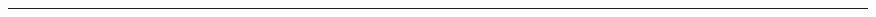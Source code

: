 --------------------------------------------------------------------------------------------------------------------------------------------------------------------------------------------------------------------------------------------------------------------------------------------------------------------------------------------------------------------------------------------------------------------------------------------------------------------------------------------------------------------------------------------------------------------------------------------------------------------------------------------------------------------------------------------------------------------------------------------------------------------------------------------------------------------------------------------------------------------------------------------------------------------------------------------------------------------------------------------------------------------------------------------------------------------------------------------------------------------------------------------------------------------------------------------------------------------------------------------------------------------------------------------------------------------------------------------------------------------------------------------------------------------------------------------------------------------------------------------------------------------------------------------------------------------------------------------------------------------------------------------------------------------------------------------------------------------------------------------------------------------------------------------------------------------------------------------------------------------------------------------------------------------------------------------------------------------------------------------------------------------------------------------------------------------------------------------------------------------------------------------------------------------------------------------------------------------------------------------------------------------------------------------------------------------------------------------------------------------------------------------------------------------------------------------------------------------------------------------------------------------------------------------------------------------------------------------------------------------------------------------------------------------------------------------------------------------------------------------------------------------------------------------------------------------------------------------------------------------------------------------------------------------------------------------------------------------------------------------------------------------------------------------------------------------------------------------------------------------------------------------------------------------------------------------------------------------------------------------------------------------------------------------------------------------------------------------------------------------------------------------------------------------------------------------------------------------------------------------------------------------------------------------------------------------------------------------------------------------------------------------------------------------------------------------------------------------------------------------------------------------------------------------------------------------------------------------------------------------------------------------------------------------------------------------------------------------------------------------------------------------------------------------------------------------------------------------------------------------------------------------------------------------------------------------------------------------------------------------------------------------------------------------------------------------------------------------------------------------------------------------------------------------------------------------------------------------------------------------------------------------------------------------------------------------------------------------------------------------------------------------------------------------------------------------------------------------------------------------------------------------------------------------------------------------------------------------------------------------------------------------------------